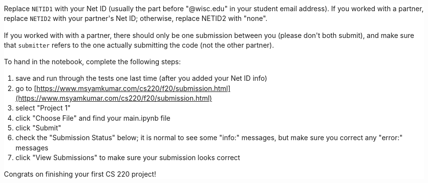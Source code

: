 Replace `NETID1` with your Net ID (usually the part before "@wisc.edu"
in your student email address).  If you worked with a partner, replace
`NETID2` with your partner's Net ID; otherwise, replace NETID2 with
"none".

If you worked with with a partner, there should only be one submission
between you (please don't both submit), and make sure that `submitter`
refers to the one actually submitting the code (not the other
partner).

To hand in the notebook, complete the following steps:

1. save and run through the tests one last time (after you added your Net ID info)
2. go to [https://www.msyamkumar.com/cs220/f20/submission.html](https://www.msyamkumar.com/cs220/f20/submission.html)
3. select "Project 1"
4. click "Choose File" and find your main.ipynb file
5. click "Submit"
6. check the "Submission Status" below; it is normal to see some "info:" messages, but make sure you correct any "error:" messages
7. click "View Submissions" to make sure your submission looks correct

Congrats on finishing your first CS 220 project!
